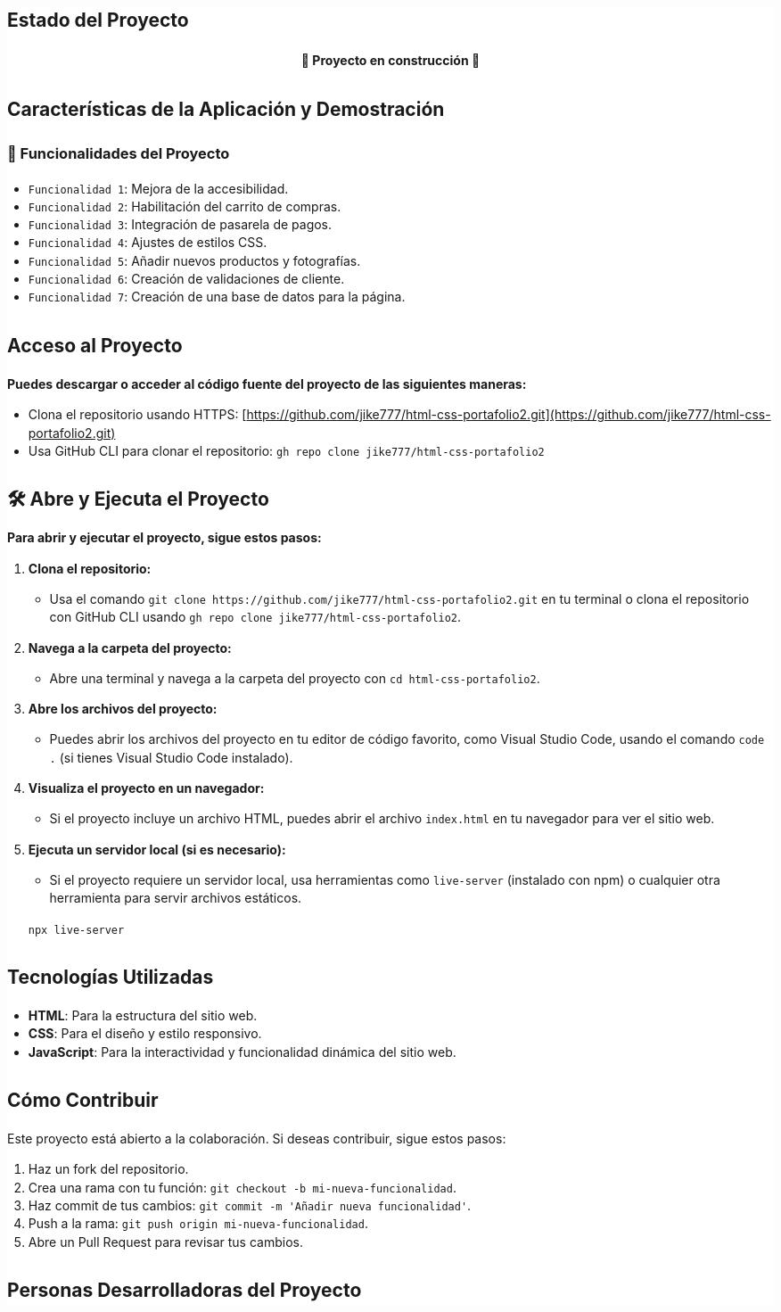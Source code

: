## Estado del Proyecto
<h4 align="center"> 
   🚧 Proyecto en construcción 🚧 
</h4>

## Características de la Aplicación y Demostración
### :hammer: Funcionalidades del Proyecto
- `Funcionalidad 1`: Mejora de la accesibilidad.
- `Funcionalidad 2`: Habilitación del carrito de compras.
- `Funcionalidad 3`: Integración de pasarela de pagos.
- `Funcionalidad 4`: Ajustes de estilos CSS.
- `Funcionalidad 5`: Añadir nuevos productos y fotografías.
- `Funcionalidad 6`: Creación de validaciones de cliente.
- `Funcionalidad 7`: Creación de una base de datos para la página.

## Acceso al Proyecto

**Puedes descargar o acceder al código fuente del proyecto de las siguientes maneras:**

- Clona el repositorio usando HTTPS: [https://github.com/jike777/html-css-portafolio2.git](https://github.com/jike777/html-css-portafolio2.git)
- Usa GitHub CLI para clonar el repositorio: `gh repo clone jike777/html-css-portafolio2`

## 🛠️ Abre y Ejecuta el Proyecto

**Para abrir y ejecutar el proyecto, sigue estos pasos:**

1. **Clona el repositorio:**
   - Usa el comando `git clone https://github.com/jike777/html-css-portafolio2.git` en tu terminal o clona el repositorio con GitHub CLI usando `gh repo clone jike777/html-css-portafolio2`.

2. **Navega a la carpeta del proyecto:**
   - Abre una terminal y navega a la carpeta del proyecto con `cd html-css-portafolio2`.

3. **Abre los archivos del proyecto:**
   - Puedes abrir los archivos del proyecto en tu editor de código favorito, como Visual Studio Code, usando el comando `code .` (si tienes Visual Studio Code instalado).

4. **Visualiza el proyecto en un navegador:**
   - Si el proyecto incluye un archivo HTML, puedes abrir el archivo `index.html` en tu navegador para ver el sitio web.

5. **Ejecuta un servidor local (si es necesario):**
   - Si el proyecto requiere un servidor local, usa herramientas como `live-server` (instalado con npm) o cualquier otra herramienta para servir archivos estáticos.

   ```sh
   npx live-server


## Tecnologías Utilizadas
- **HTML**: Para la estructura del sitio web.
- **CSS**: Para el diseño y estilo responsivo.
- **JavaScript**: Para la interactividad y funcionalidad dinámica del sitio web.

## Cómo Contribuir
Este proyecto está abierto a la colaboración. Si deseas contribuir, sigue estos pasos:
1. Haz un fork del repositorio.
2. Crea una rama con tu función: `git checkout -b mi-nueva-funcionalidad`.
3. Haz commit de tus cambios: `git commit -m 'Añadir nueva funcionalidad'`.
4. Push a la rama: `git push origin mi-nueva-funcionalidad`.
5. Abre un Pull Request para revisar tus cambios.

## Personas Desarrolladoras del Proyecto
   ```
